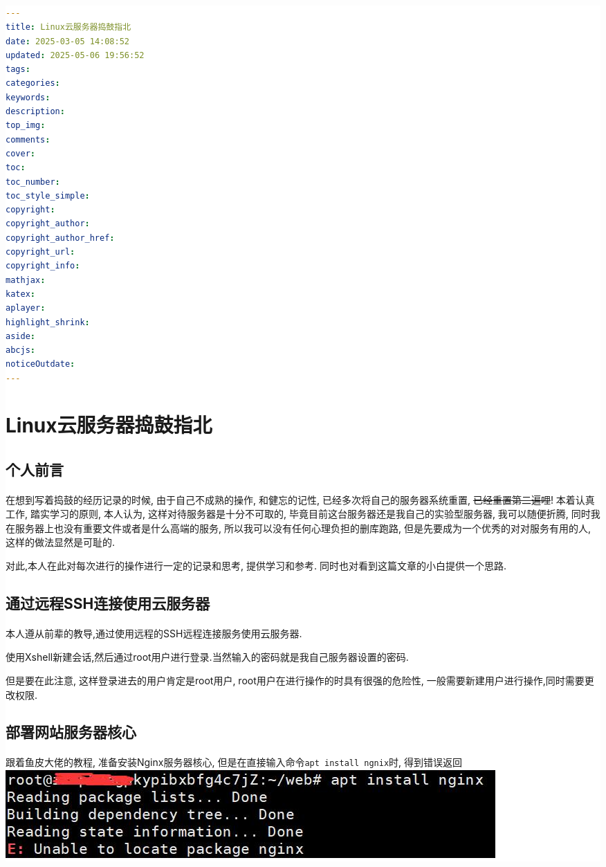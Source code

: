 ```yaml
---
title: Linux云服务器捣鼓指北
date: 2025-03-05 14:08:52
updated: 2025-05-06 19:56:52
tags:
categories:
keywords:
description:
top_img:
comments:
cover:
toc:
toc_number:
toc_style_simple:
copyright:
copyright_author:
copyright_author_href:
copyright_url:
copyright_info:
mathjax:
katex:
aplayer:
highlight_shrink:
aside:
abcjs:
noticeOutdate:
---
```


# Linux云服务器捣鼓指北

## 个人前言

在想到写着捣鼓的经历记录的时候, 由于自己不成熟的操作, 和健忘的记性, 已经多次将自己的服务器系统重置, ~~已经重置第二遍哩~~! 本着认真工作, 踏实学习的原则, 本人认为, 这样对待服务器是十分不可取的, 毕竟目前这台服务器还是我自己的实验型服务器, 我可以随便折腾, 同时我在服务器上也没有重要文件或者是什么高端的服务, 所以我可以没有任何心理负担的删库跑路, 但是先要成为一个优秀的对对服务有用的人, 这样的做法显然是可耻的.

对此,本人在此对每次进行的操作进行一定的记录和思考, 提供学习和参考. 同时也对看到这篇文章的小白提供一个思路.

## 通过远程SSH连接使用云服务器

本人遵从前辈的教导,通过使用远程的SSH远程连接服务使用云服务器.

使用Xshell新建会话,然后通过root用户进行登录.当然输入的密码就是我自己服务器设置的密码.

但是要在此注意, 这样登录进去的用户肯定是root用户, root用户在进行操作的时具有很强的危险性, 一般需要新建用户进行操作,同时需要更改权限.

## 部署网站服务器核心

跟着鱼皮大佬的教程, 准备安装Nginx服务器核心, 但是在直接输入命令`apt install ngnix`时, 得到错误返回![](.\img\QQ截图20240525002142.jpg)
